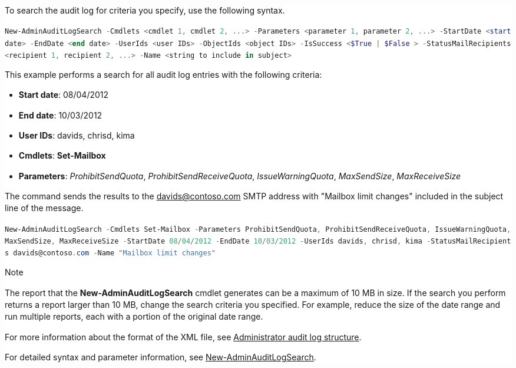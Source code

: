 To search the audit log for criteria you specify, use the following syntax.

```powershell
New-AdminAuditLogSearch -Cmdlets <cmdlet 1, cmdlet 2, ...> -Parameters <parameter 1, parameter 2, ...> -StartDate <start date> -EndDate <end date> -UserIds <user IDs> -ObjectIds <object IDs> -IsSuccess <$True | $False > -StatusMailRecipients <recipient 1, recipient 2, ...> -Name <string to include in subject>
```

This example performs a search for all audit log entries with the following criteria:

- **Start date**: 08/04/2012

- **End date**: 10/03/2012

- **User IDs**: davids, chrisd, kima

- **Cmdlets**: **Set-Mailbox**

- **Parameters**: _ProhibitSendQuota_, _ProhibitSendReceiveQuota_, _IssueWarningQuota_, _MaxSendSize_, _MaxReceiveSize_

The command sends the results to the davids@contoso.com SMTP address with "Mailbox limit changes" included in the subject line of the message.

```powershell
New-AdminAuditLogSearch -Cmdlets Set-Mailbox -Parameters ProhibitSendQuota, ProhibitSendReceiveQuota, IssueWarningQuota, MaxSendSize, MaxReceiveSize -StartDate 08/04/2012 -EndDate 10/03/2012 -UserIds davids, chrisd, kima -StatusMailRecipients davids@contoso.com -Name "Mailbox limit changes"
```

> [!NOTE]
> The report that the **New-AdminAuditLogSearch** cmdlet generates can be a maximum of 10 MB in size. If the search you perform returns a report larger than 10 MB, change the search criteria you specified. For example, reduce the size of the date range and run multiple reports, each with a portion of the original date range.

For more information about the format of the XML file, see [Administrator audit log structure](administrator-audit-log-structure-exchange-2013-help.md).

For detailed syntax and parameter information, see [New-AdminAuditLogSearch](/powershell/module/exchange/new-adminauditlogsearch).